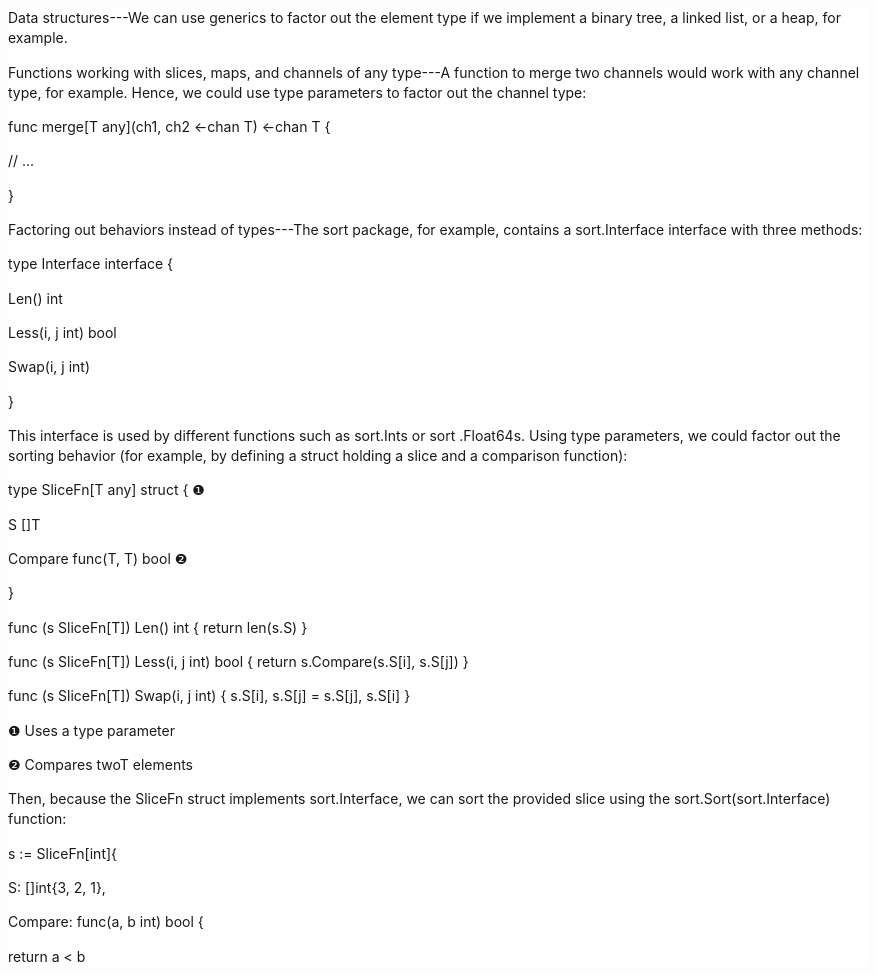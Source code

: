 Data structures---We can use generics to factor out the element type if
we implement a binary tree, a linked list, or a heap, for example.

Functions working with slices, maps, and channels of any type---A
function to merge two channels would work with any channel type, for
example. Hence, we could use type parameters to factor out the channel
type:

func merge\[T any\](ch1, ch2 \<-chan T) \<-chan T {

// \...

}

Factoring out behaviors instead of types---The sort package, for
example, contains a sort.Interface interface with three methods:

type Interface interface {

Len() int

Less(i, j int) bool

Swap(i, j int)

}

This interface is used by different functions such as sort.Ints or sort
.Float64s. Using type parameters, we could factor out the sorting
behavior (for example, by defining a struct holding a slice and a
comparison function):

type SliceFn\[T any\] struct { ❶

S \[\]T

Compare func(T, T) bool ❷

}

func (s SliceFn\[T\]) Len() int { return len(s.S) }

func (s SliceFn\[T\]) Less(i, j int) bool { return s.Compare(s.S\[i\],
s.S\[j\]) }

func (s SliceFn\[T\]) Swap(i, j int) { s.S\[i\], s.S\[j\] = s.S\[j\],
s.S\[i\] }

❶ Uses a type parameter

❷ Compares twoT elements

Then, because the SliceFn struct implements sort.Interface, we can sort
the provided slice using the sort.Sort(sort.Interface) function:

s := SliceFn\[int\]{

S: \[\]int{3, 2, 1},

Compare: func(a, b int) bool {

return a \< b
